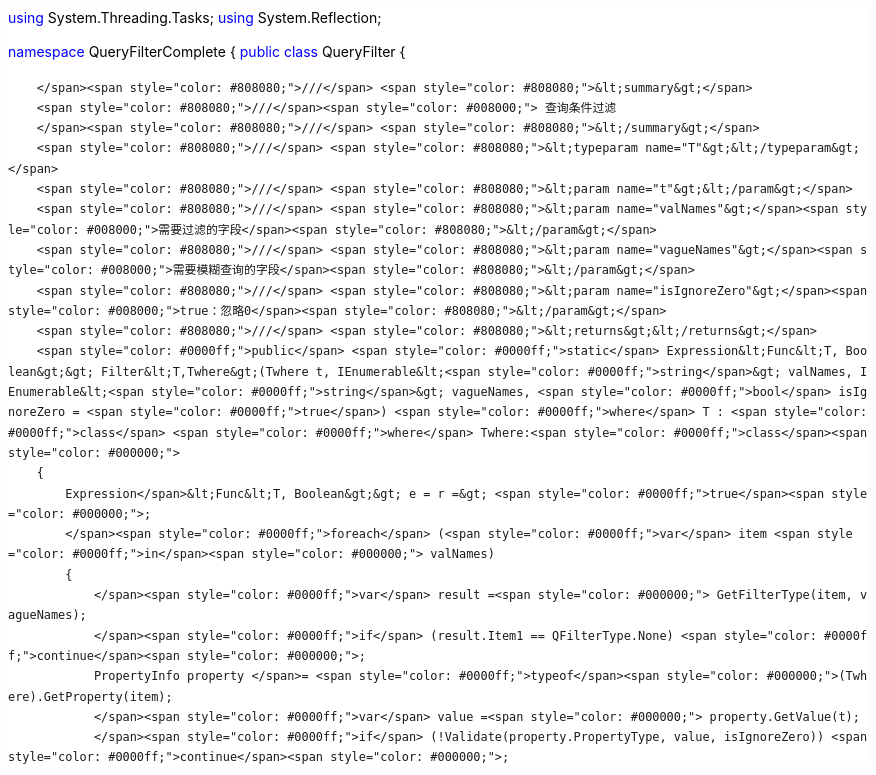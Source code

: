 </span><span style="color: #0000ff;">using</span><span style="color: #000000;"> System.Threading.Tasks;
</span><span style="color: #0000ff;">using</span><span style="color: #000000;"> System.Reflection;

</span><span style="color: #0000ff;">namespace</span><span style="color: #000000;"> QueryFilterComplete
{
    </span><span style="color: #0000ff;">public</span> <span style="color: #0000ff;">class</span><span style="color: #000000;"> QueryFilter
    {

        </span><span style="color: #808080;">///</span> <span style="color: #808080;">&lt;summary&gt;</span>
        <span style="color: #808080;">///</span><span style="color: #008000;"> 查询条件过滤
        </span><span style="color: #808080;">///</span> <span style="color: #808080;">&lt;/summary&gt;</span>
        <span style="color: #808080;">///</span> <span style="color: #808080;">&lt;typeparam name="T"&gt;&lt;/typeparam&gt;</span>
        <span style="color: #808080;">///</span> <span style="color: #808080;">&lt;param name="t"&gt;&lt;/param&gt;</span>
        <span style="color: #808080;">///</span> <span style="color: #808080;">&lt;param name="valNames"&gt;</span><span style="color: #008000;">需要过滤的字段</span><span style="color: #808080;">&lt;/param&gt;</span>
        <span style="color: #808080;">///</span> <span style="color: #808080;">&lt;param name="vagueNames"&gt;</span><span style="color: #008000;">需要模糊查询的字段</span><span style="color: #808080;">&lt;/param&gt;</span>
        <span style="color: #808080;">///</span> <span style="color: #808080;">&lt;param name="isIgnoreZero"&gt;</span><span style="color: #008000;">true：忽略0</span><span style="color: #808080;">&lt;/param&gt;</span>
        <span style="color: #808080;">///</span> <span style="color: #808080;">&lt;returns&gt;&lt;/returns&gt;</span>
        <span style="color: #0000ff;">public</span> <span style="color: #0000ff;">static</span> Expression&lt;Func&lt;T, Boolean&gt;&gt; Filter&lt;T,Twhere&gt;(Twhere t, IEnumerable&lt;<span style="color: #0000ff;">string</span>&gt; valNames, IEnumerable&lt;<span style="color: #0000ff;">string</span>&gt; vagueNames, <span style="color: #0000ff;">bool</span> isIgnoreZero = <span style="color: #0000ff;">true</span>) <span style="color: #0000ff;">where</span> T : <span style="color: #0000ff;">class</span> <span style="color: #0000ff;">where</span> Twhere:<span style="color: #0000ff;">class</span><span style="color: #000000;">
        {
            Expression</span>&lt;Func&lt;T, Boolean&gt;&gt; e = r =&gt; <span style="color: #0000ff;">true</span><span style="color: #000000;">;
            </span><span style="color: #0000ff;">foreach</span> (<span style="color: #0000ff;">var</span> item <span style="color: #0000ff;">in</span><span style="color: #000000;"> valNames)
            {
                </span><span style="color: #0000ff;">var</span> result =<span style="color: #000000;"> GetFilterType(item, vagueNames);
                </span><span style="color: #0000ff;">if</span> (result.Item1 == QFilterType.None) <span style="color: #0000ff;">continue</span><span style="color: #000000;">;
                PropertyInfo property </span>= <span style="color: #0000ff;">typeof</span><span style="color: #000000;">(Twhere).GetProperty(item);
                </span><span style="color: #0000ff;">var</span> value =<span style="color: #000000;"> property.GetValue(t);
                </span><span style="color: #0000ff;">if</span> (!Validate(property.PropertyType, value, isIgnoreZero)) <span style="color: #0000ff;">continue</span><span style="color: #000000;">;

